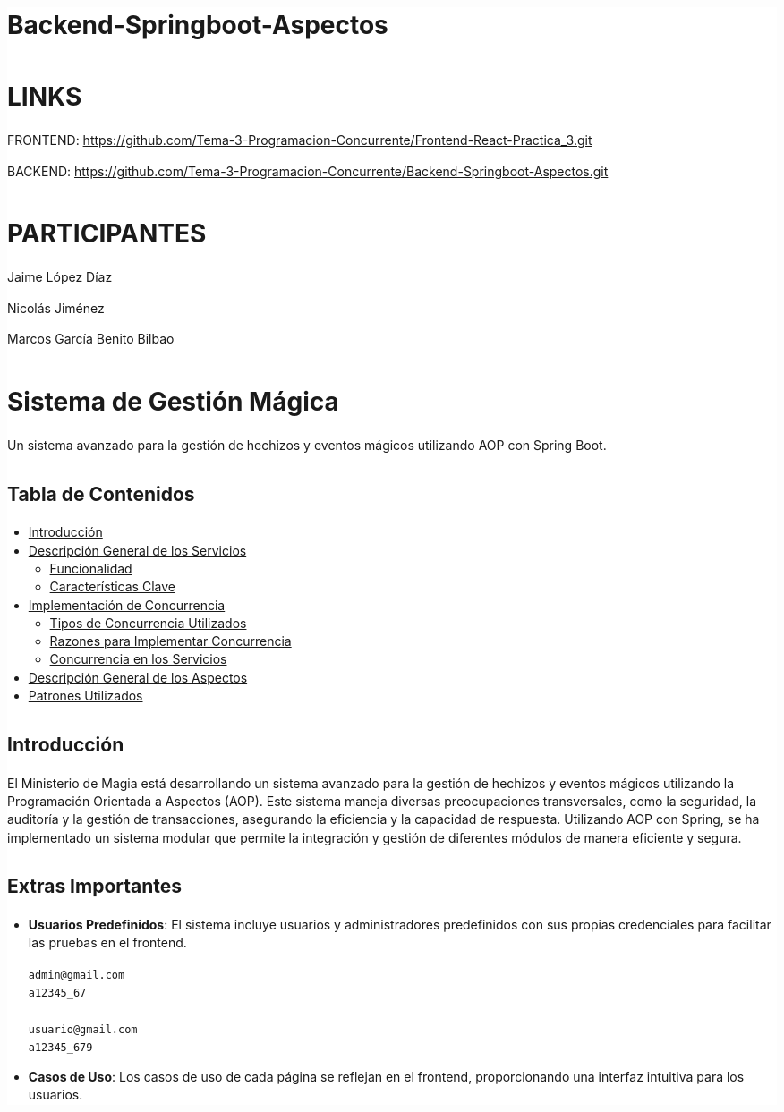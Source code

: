 # Backend-Springboot-Aspectos

# LINKS

FRONTEND: https://github.com/Tema-3-Programacion-Concurrente/Frontend-React-Practica_3.git

BACKEND: https://github.com/Tema-3-Programacion-Concurrente/Backend-Springboot-Aspectos.git

# PARTICIPANTES

Jaime López Díaz

Nicolás Jiménez

Marcos García Benito Bilbao

# Sistema de Gestión Mágica

Un sistema avanzado para la gestión de hechizos y eventos mágicos utilizando AOP con Spring Boot.

## Tabla de Contenidos

* [Introducción](#introducci%C3%B3n)
* [Descripción General de los Servicios](#descripci%C3%B3n-general-de-los-servicios)
  * [Funcionalidad](#funcionalidad)
  * [Características Clave](#caracter%C3%ADsticas-clave)
* [Implementación de Concurrencia](#implementaci%C3%B3n-de-concurrencia)
  * [Tipos de Concurrencia Utilizados](#tipos-de-concurrencia-utilizados)
  * [Razones para Implementar Concurrencia](#razones-para-implementar-concurrencia)
  * [Concurrencia en los Servicios](#concurrencia-en-los-servicios)
* [Descripción General de los Aspectos](#descripci%C3%B3n-general-de-los-aspectos)
* [Patrones Utilizados](#patrones-utilizados)

## Introducción

El Ministerio de Magia está desarrollando un sistema avanzado para la gestión de hechizos y eventos mágicos utilizando la Programación Orientada a Aspectos (AOP). Este sistema maneja diversas preocupaciones transversales, como la seguridad, la auditoría y la gestión de transacciones, asegurando la eficiencia y la capacidad de respuesta. Utilizando AOP con Spring, se ha implementado un sistema modular que permite la integración y gestión de diferentes módulos de manera eficiente y segura.

## Extras Importantes

- **Usuarios Predefinidos**: El sistema incluye usuarios y administradores predefinidos con sus propias credenciales para facilitar las pruebas en el frontend.

  ```
  admin@gmail.com
  a12345_67

  usuario@gmail.com
  a12345_679
  ```
- **Casos de Uso**: Los casos de uso de cada página se reflejan en el frontend, proporcionando una interfaz intuitiva para los usuarios.
